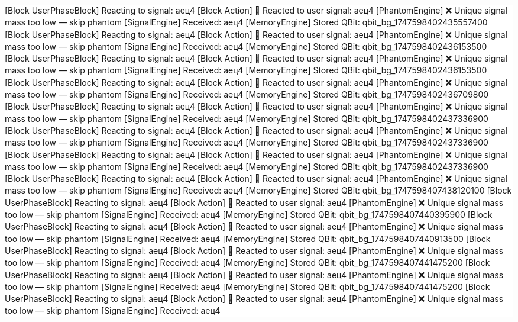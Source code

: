 [Block UserPhaseBlock] Reacting to signal: аец4
[Block Action] 🔁 Reacted to user signal: аец4
[PhantomEngine] ❌ Unique signal mass too low — skip phantom
[SignalEngine] Received: аец4
[MemoryEngine] Stored QBit: qbit_bg_1747598402435557400
[Block UserPhaseBlock] Reacting to signal: аец4
[Block Action] 🔁 Reacted to user signal: аец4
[PhantomEngine] ❌ Unique signal mass too low — skip phantom
[SignalEngine] Received: аец4
[MemoryEngine] Stored QBit: qbit_bg_1747598402436153500
[Block UserPhaseBlock] Reacting to signal: аец4
[Block Action] 🔁 Reacted to user signal: аец4
[PhantomEngine] ❌ Unique signal mass too low — skip phantom
[SignalEngine] Received: аец4
[MemoryEngine] Stored QBit: qbit_bg_1747598402436153500
[Block UserPhaseBlock] Reacting to signal: аец4
[Block Action] 🔁 Reacted to user signal: аец4
[PhantomEngine] ❌ Unique signal mass too low — skip phantom
[SignalEngine] Received: аец4
[MemoryEngine] Stored QBit: qbit_bg_1747598402436709800
[Block UserPhaseBlock] Reacting to signal: аец4
[Block Action] 🔁 Reacted to user signal: аец4
[PhantomEngine] ❌ Unique signal mass too low — skip phantom
[SignalEngine] Received: аец4
[MemoryEngine] Stored QBit: qbit_bg_1747598402437336900
[Block UserPhaseBlock] Reacting to signal: аец4
[Block Action] 🔁 Reacted to user signal: аец4
[PhantomEngine] ❌ Unique signal mass too low — skip phantom
[SignalEngine] Received: аец4
[MemoryEngine] Stored QBit: qbit_bg_1747598402437336900
[Block UserPhaseBlock] Reacting to signal: аец4
[Block Action] 🔁 Reacted to user signal: аец4
[PhantomEngine] ❌ Unique signal mass too low — skip phantom
[SignalEngine] Received: аец4
[MemoryEngine] Stored QBit: qbit_bg_1747598402437336900
[Block UserPhaseBlock] Reacting to signal: аец4
[Block Action] 🔁 Reacted to user signal: аец4
[PhantomEngine] ❌ Unique signal mass too low — skip phantom
[SignalEngine] Received: аец4
[MemoryEngine] Stored QBit: qbit_bg_1747598407438120100
[Block UserPhaseBlock] Reacting to signal: аец4
[Block Action] 🔁 Reacted to user signal: аец4
[PhantomEngine] ❌ Unique signal mass too low — skip phantom
[SignalEngine] Received: аец4
[MemoryEngine] Stored QBit: qbit_bg_1747598407440395900
[Block UserPhaseBlock] Reacting to signal: аец4
[Block Action] 🔁 Reacted to user signal: аец4
[PhantomEngine] ❌ Unique signal mass too low — skip phantom
[SignalEngine] Received: аец4
[MemoryEngine] Stored QBit: qbit_bg_1747598407440913500
[Block UserPhaseBlock] Reacting to signal: аец4
[Block Action] 🔁 Reacted to user signal: аец4
[PhantomEngine] ❌ Unique signal mass too low — skip phantom
[SignalEngine] Received: аец4
[MemoryEngine] Stored QBit: qbit_bg_1747598407441475200
[Block UserPhaseBlock] Reacting to signal: аец4
[Block Action] 🔁 Reacted to user signal: аец4
[PhantomEngine] ❌ Unique signal mass too low — skip phantom
[SignalEngine] Received: аец4
[MemoryEngine] Stored QBit: qbit_bg_1747598407441475200
[Block UserPhaseBlock] Reacting to signal: аец4
[Block Action] 🔁 Reacted to user signal: аец4
[PhantomEngine] ❌ Unique signal mass too low — skip phantom
[SignalEngine] Received: аец4